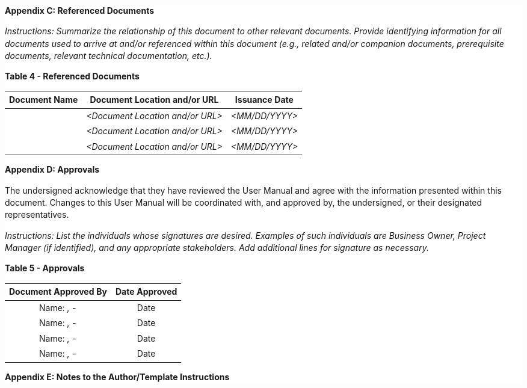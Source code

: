 <a name="_toc396111630"></a><a name="_toc443996754"></a><a name="_toc444160457"></a><a name="appd"></a><a name="_toc452625193"></a><a name="_toc452632331"></a><a name="_toc4734583"></a>**Appendix C: Referenced Documents**

*Instructions: Summarize the relationship of this document to other relevant documents. Provide identifying information for all documents used to arrive at and/or referenced within this document (e.g., related and/or companion documents, prerequisite documents, relevant technical documentation, etc.).*

<a name="_toc444160468"></a><a name="_toc452632339"></a><a name="_toc4734589"></a>**Table 4 - Referenced Documents**

|**Document Name**|**Document Location and/or URL**|**Issuance Date**|
| :-: | :-: | :-: |
|*<Document Name>*|*<Document Location and/or URL>*|*<MM/DD/YYYY>*|
|*<Document Name>*|*<Document Location and/or URL>*|*<MM/DD/YYYY>*|
|*<Document Name>*|*<Document Location and/or URL>*|*<MM/DD/YYYY>*|

<a name="_toc396111631"></a><a name="_ref441825902"></a><a name="_ref441827502"></a><a name="_toc443996755"></a><a name="_toc444160458"></a><a name="appe"></a><a name="_toc452625194"></a><a name="_toc452632332"></a><a name="_toc4734584"></a><a name="_toc363205562"></a><a name="_toc395081367"></a><a name="_toc395092005"></a><a name="_toc395093014"></a><a name="_toc395095151"></a><a name="_toc395107350"></a><a name="_toc395163190"></a><a name="_toc395165908"></a><a name="_toc395166943"></a><a name="_toc395168744"></a><a name="_toc395170184"></a><a name="_toc395769971"></a><a name="_toc395773792"></a><a name="_toc395775531"></a><a name="_toc395779307"></a><a name="_toc395780413"></a><a name="_toc396110088"></a>**Appendix D: Approvals**

The undersigned acknowledge that they have reviewed the User Manual and agree with the information presented within this document. Changes to this User Manual will be coordinated with, and approved by, the undersigned, or their designated representatives.

*Instructions: List the individuals whose signatures are desired. Examples of such individuals are Business Owner, Project Manager (if identified), and any appropriate stakeholders. Add additional lines for signature as necessary.*

<a name="_toc398804287"></a><a name="_ref430942566"></a><a name="_toc434300526"></a><a name="_toc441656843"></a><a name="_ref441754500"></a><a name="_toc444160469"></a><a name="_toc452632340"></a><a name="_toc4734590"></a>**Table 5 - Approvals**

|**Document Approved By**|**Date Approved**|
| :-: | :-: |
|Name: <Name>, <Job Title> - <Company>|Date|
|Name: <Name>, <Job Title> - <Company>|Date|
|Name: <Name>, <Job Title> - <Company>|Date|
|Name: <Name>, <Job Title> - <Company>|Date|

<a name="_toc396111632"></a><a name="_toc443996756"></a><a name="_toc444160460"></a><a name="appg"></a><a name="_toc452625196"></a><a name="_toc452632334"></a><a name="_toc4734585"></a>**Appendix E: Notes to the Author/Template Instructions**
